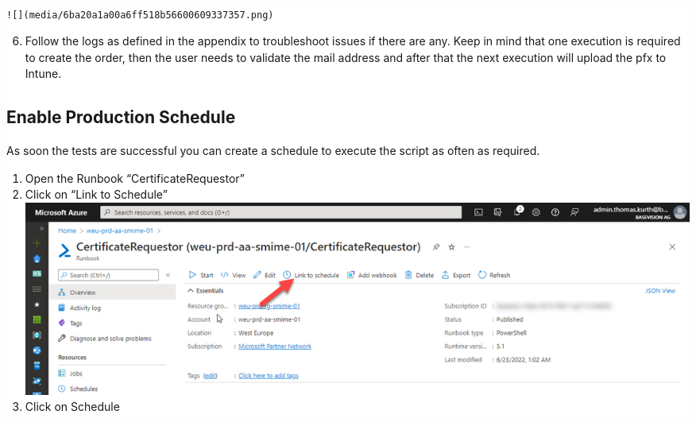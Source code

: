     ![](media/6ba20a1a00a6ff518b56600609337357.png)
6. Follow the logs as defined in the appendix to troubleshoot issues if there are any. Keep in mind that one execution is required to create the order, then the user needs to validate the mail address and after that the next execution will upload the pfx to Intune.

## Enable Production Schedule

As soon the tests are successful you can create a schedule to execute the script as often as required.

1. Open the Runbook “CertificateRequestor”
2. Click on “Link to Schedule”  
    ![](media/bf37f5b2a2af0d959ed211ee795a0025.png)
3. Click on Schedule  